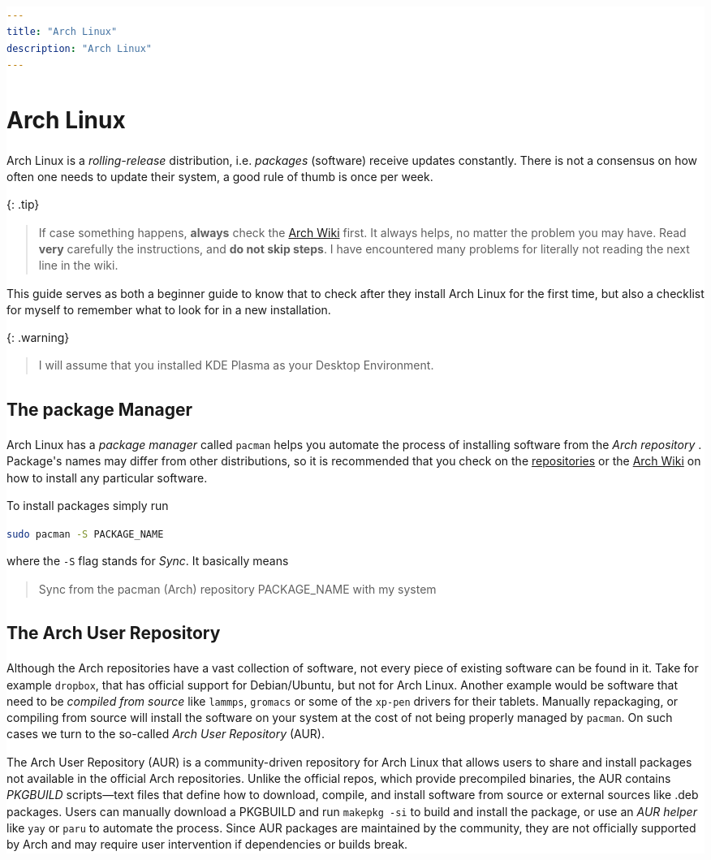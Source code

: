 ```yaml
---
title: "Arch Linux"
description: "Arch Linux"
---
```


# Arch Linux

Arch Linux is a _rolling-release_ distribution, i.e. _packages_ (software) receive updates constantly. There is not a consensus on how often one needs to update their system, a good rule of thumb is once per week.


{: .tip}
>If case something happens, **always** check the [Arch Wiki](https://wiki.archlinux.org/title/Main_page) first. It always helps, no matter the problem you may have. Read **very** carefully the instructions, and **do not skip steps**. I have encountered many problems for literally not reading the next line in the wiki.

This guide serves as both a beginner guide to know that to check after they install Arch Linux for the first time, but also a checklist for myself to remember what to look for in a new installation. 

{: .warning}
>I will assume that you installed KDE Plasma as your Desktop Environment.

## The package Manager

Arch Linux has a _package manager_ called `pacman` helps you automate the process of installing software from the _Arch repository_ . Package's names may differ from other distributions, so it is recommended that you check on the [repositories](https://archlinux.org/packages/) or the [Arch Wiki](https://wiki.archlinux.org/title/Main_page) on how to install any particular software.

To install packages simply run

```bash
sudo pacman -S PACKAGE_NAME
```

where the `-S` flag stands for _Sync_. It basically means

> Sync from the pacman (Arch) repository PACKAGE_NAME with my system

## The Arch User Repository

Although the Arch repositories have a vast collection of software, not every piece of existing software can be found in it. Take for example `dropbox`, that has official support for Debian/Ubuntu, but not for Arch Linux. Another example would be software that need to be _compiled from source_ like `lammps`, `gromacs` or some of the `xp-pen` drivers for their tablets. Manually repackaging, or compiling from source will install the software on your system at the cost of not being properly managed by `pacman`. On such cases we turn to the so-called _Arch User Repository_ (AUR).

The Arch User Repository (AUR) is a community-driven repository for Arch Linux that allows users to share and install packages not available in the official Arch repositories. Unlike the official repos, which provide precompiled binaries, the AUR contains _PKGBUILD_ scripts—text files that define how to download, compile, and install software from source or external sources like .deb packages. Users can manually download a PKGBUILD and run `makepkg -si` to build and install the package, or use an _AUR helper_ like `yay` or `paru` to automate the process. Since AUR packages are maintained by the community, they are not officially supported by Arch and may require user intervention if dependencies or builds break.

